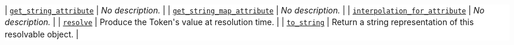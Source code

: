 | <code><a href="#rhizo-co-terraform-provider-oci.coreComputeCapacityTopology.CoreComputeCapacityTopologyTimeoutsOutputReference.getStringAttribute">get_string_attribute</a></code> | *No description.* |
| <code><a href="#rhizo-co-terraform-provider-oci.coreComputeCapacityTopology.CoreComputeCapacityTopologyTimeoutsOutputReference.getStringMapAttribute">get_string_map_attribute</a></code> | *No description.* |
| <code><a href="#rhizo-co-terraform-provider-oci.coreComputeCapacityTopology.CoreComputeCapacityTopologyTimeoutsOutputReference.interpolationForAttribute">interpolation_for_attribute</a></code> | *No description.* |
| <code><a href="#rhizo-co-terraform-provider-oci.coreComputeCapacityTopology.CoreComputeCapacityTopologyTimeoutsOutputReference.resolve">resolve</a></code> | Produce the Token's value at resolution time. |
| <code><a href="#rhizo-co-terraform-provider-oci.coreComputeCapacityTopology.CoreComputeCapacityTopologyTimeoutsOutputReference.toString">to_string</a></code> | Return a string representation of this resolvable object. |
